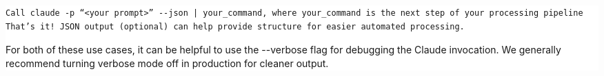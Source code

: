     Call claude -p “<your prompt>” --json | your_command, where your_command is the next step of your processing pipeline
    That’s it! JSON output (optional) can help provide structure for easier automated processing.

For both of these use cases, it can be helpful to use the --verbose flag for debugging the Claude invocation. We generally recommend turning verbose mode off in production for cleaner output.
